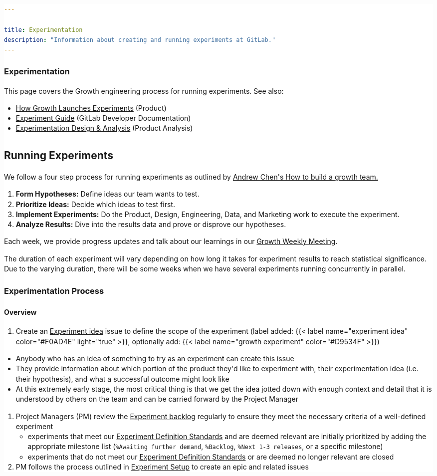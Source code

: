 ```yaml
---

title: Experimentation
description: "Information about creating and running experiments at GitLab."
---
```








### Experimentation

This page covers the Growth engineering process for running experiments. See also:

* [How Growth Launches Experiments](/handbook/product/growth/#how-growth-launches-experiments) (Product)
* [Experiment Guide](https://docs.gitlab.com/ee/development/experiment_guide/) (GitLab Developer Documentation)
* [Experimentation Design & Analysis](/handbook/product/product-analysis/experimentation/) (Product Analysis)

## Running Experiments

We follow a four step process for running experiments as outlined by [Andrew Chen's How to build a growth team.](https://andrewchen.co/how-to-build-a-growth-team/)

1. **Form Hypotheses:** Define ideas our team wants to test.
2. **Prioritize Ideas:** Decide which ideas to test first.
3. **Implement Experiments:** Do the Product, Design, Engineering, Data, and Marketing work to execute the experiment.
4. **Analyze Results:** Dive into the results data and prove or disprove our hypotheses.

Each week, we provide progress updates and talk about our learnings in our [Growth Weekly Meeting](/handbook/product/growth/#weekly-growth-meeting).

The duration of each experiment will vary depending on how long it takes for experiment results to reach statistical significance. Due to the varying duration, there will be some weeks when we have several experiments running concurrently in parallel.

### Experimentation Process

#### Overview

1. Create an [Experiment idea](https://gitlab.com/gitlab-org/gitlab/-/issues/new?issuable_template=Experiment%20Idea) issue to define the scope of the experiment (label added: {{< label name="experiment idea" color="#F0AD4E" light="true" >}}, optionally add: {{< label name="growth experiment" color="#D9534F" >}})
- Anybody who has an idea of something to try as an experiment can create this issue
- They provide information about which portion of the product they'd like to experiment with, their experimentation idea (i.e. their hypothesis), and what a successful outcome might look like
- At this extremely early stage, the most critical thing is that we get the idea jotted down with enough context and detail that it is understood by others on the team and can be carried forward by the Project Manager
1. Project Managers (PM) review the [Experiment backlog](https://gitlab.com/groups/gitlab-org/-/boards/2028884) regularly to ensure they meet the necessary criteria of a well-defined experiment
    - experiments that meet our [Experiment Definition Standards](#experiment-definition-standards) and are deemed relevant are initially prioritized by adding the appropriate milestone list (`%Awaiting further demand`, `%Backlog`, `%Next 1-3 releases`, or a specific milestone)
    - experiments that do not meet our [Experiment Definition Standards](#experiment-definition-standards) or are deemed no longer relevant are closed
1. PM follows the process outlined in [Experiment Setup](#experiment-setup) to create an epic and related issues